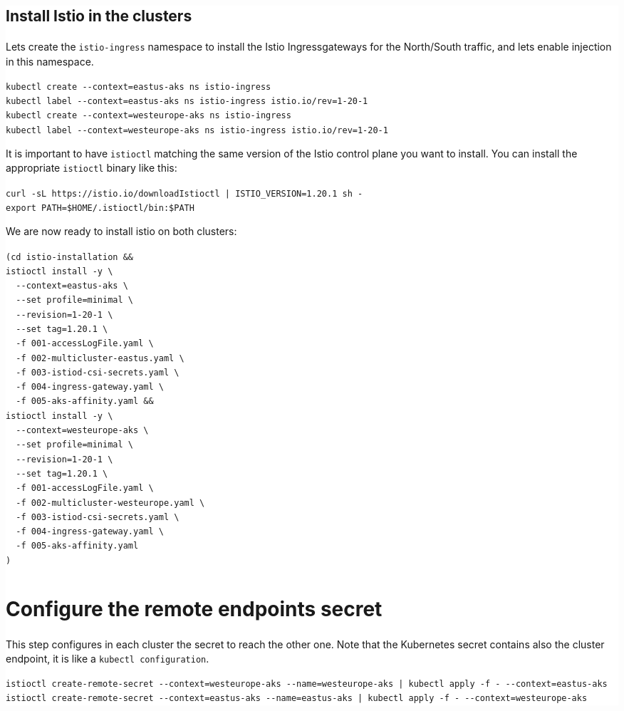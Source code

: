 ## Install Istio in the clusters

Lets create the `istio-ingress` namespace to install the Istio Ingressgateways for the North/South traffic, and lets enable injection in this namespace.

```
kubectl create --context=eastus-aks ns istio-ingress
kubectl label --context=eastus-aks ns istio-ingress istio.io/rev=1-20-1
kubectl create --context=westeurope-aks ns istio-ingress
kubectl label --context=westeurope-aks ns istio-ingress istio.io/rev=1-20-1
```

It is important to have `istioctl` matching the same version of the Istio control plane you want to install. You can install the appropriate `istioctl` binary like this:

```
curl -sL https://istio.io/downloadIstioctl | ISTIO_VERSION=1.20.1 sh -
export PATH=$HOME/.istioctl/bin:$PATH
```

We are now ready to install istio on both clusters:


```
(cd istio-installation &&
istioctl install -y \
  --context=eastus-aks \
  --set profile=minimal \
  --revision=1-20-1 \
  --set tag=1.20.1 \
  -f 001-accessLogFile.yaml \
  -f 002-multicluster-eastus.yaml \
  -f 003-istiod-csi-secrets.yaml \
  -f 004-ingress-gateway.yaml \
  -f 005-aks-affinity.yaml &&
istioctl install -y \
  --context=westeurope-aks \
  --set profile=minimal \
  --revision=1-20-1 \
  --set tag=1.20.1 \
  -f 001-accessLogFile.yaml \
  -f 002-multicluster-westeurope.yaml \
  -f 003-istiod-csi-secrets.yaml \
  -f 004-ingress-gateway.yaml \
  -f 005-aks-affinity.yaml
)
```

# Configure the remote endpoints secret

This step configures in each cluster the secret to reach the other one. Note that the Kubernetes secret contains also the cluster endpoint, it is like a `kubectl configuration`.

```
istioctl create-remote-secret --context=westeurope-aks --name=westeurope-aks | kubectl apply -f - --context=eastus-aks
istioctl create-remote-secret --context=eastus-aks --name=eastus-aks | kubectl apply -f - --context=westeurope-aks
```
